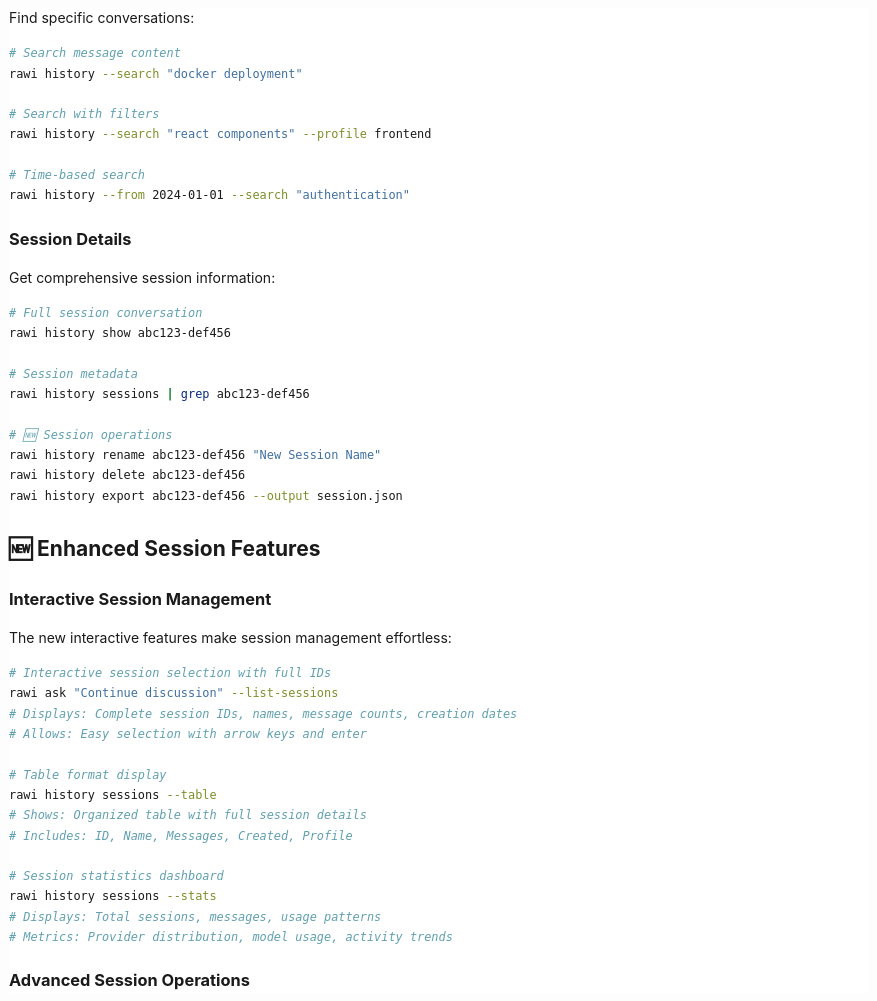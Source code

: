 Find specific conversations:

```bash
# Search message content
rawi history --search "docker deployment"

# Search with filters
rawi history --search "react components" --profile frontend

# Time-based search
rawi history --from 2024-01-01 --search "authentication"
```

### Session Details

Get comprehensive session information:

```bash
# Full session conversation
rawi history show abc123-def456

# Session metadata
rawi history sessions | grep abc123-def456

# 🆕 Session operations
rawi history rename abc123-def456 "New Session Name"
rawi history delete abc123-def456
rawi history export abc123-def456 --output session.json
```

## 🆕 Enhanced Session Features

### Interactive Session Management

The new interactive features make session management effortless:

```bash
# Interactive session selection with full IDs
rawi ask "Continue discussion" --list-sessions
# Displays: Complete session IDs, names, message counts, creation dates
# Allows: Easy selection with arrow keys and enter

# Table format display
rawi history sessions --table
# Shows: Organized table with full session details
# Includes: ID, Name, Messages, Created, Profile

# Session statistics dashboard
rawi history sessions --stats
# Displays: Total sessions, messages, usage patterns
# Metrics: Provider distribution, model usage, activity trends
```

### Advanced Session Operations
